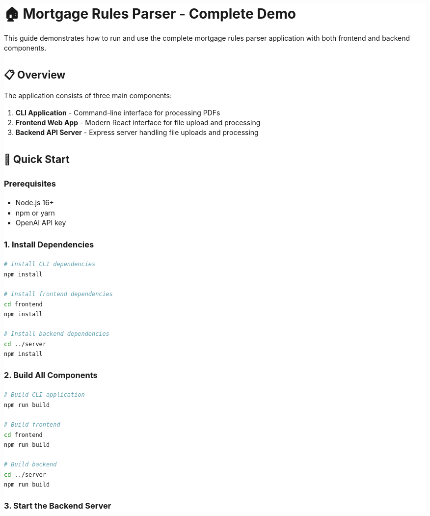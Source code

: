 # 🏠 Mortgage Rules Parser - Complete Demo

This guide demonstrates how to run and use the complete mortgage rules parser application with both frontend and backend components.

## 📋 Overview

The application consists of three main components:
1. **CLI Application** - Command-line interface for processing PDFs
2. **Frontend Web App** - Modern React interface for file upload and processing
3. **Backend API Server** - Express server handling file uploads and processing

## 🚀 Quick Start

### Prerequisites
- Node.js 16+
- npm or yarn
- OpenAI API key

### 1. Install Dependencies

```bash
# Install CLI dependencies
npm install

# Install frontend dependencies
cd frontend
npm install

# Install backend dependencies
cd ../server
npm install
```

### 2. Build All Components

```bash
# Build CLI application
npm run build

# Build frontend
cd frontend
npm run build

# Build backend
cd ../server
npm run build
```

### 3. Start the Backend Server
